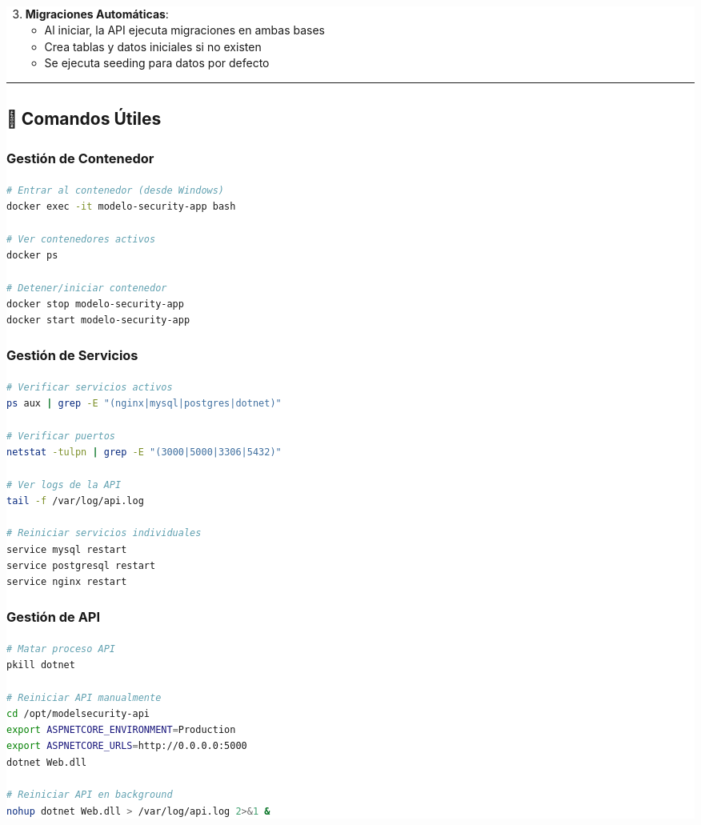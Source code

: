 3. **Migraciones Automáticas**:
   - Al iniciar, la API ejecuta migraciones en ambas bases
   - Crea tablas y datos iniciales si no existen
   - Se ejecuta seeding para datos por defecto

---

## 🔧 Comandos Útiles

### **Gestión de Contenedor**

```bash
# Entrar al contenedor (desde Windows)
docker exec -it modelo-security-app bash

# Ver contenedores activos
docker ps

# Detener/iniciar contenedor
docker stop modelo-security-app
docker start modelo-security-app
```

### **Gestión de Servicios**

```bash
# Verificar servicios activos
ps aux | grep -E "(nginx|mysql|postgres|dotnet)"

# Verificar puertos
netstat -tulpn | grep -E "(3000|5000|3306|5432)"

# Ver logs de la API
tail -f /var/log/api.log

# Reiniciar servicios individuales
service mysql restart
service postgresql restart
service nginx restart
```

### **Gestión de API**

```bash
# Matar proceso API
pkill dotnet

# Reiniciar API manualmente
cd /opt/modelsecurity-api
export ASPNETCORE_ENVIRONMENT=Production
export ASPNETCORE_URLS=http://0.0.0.0:5000
dotnet Web.dll

# Reiniciar API en background
nohup dotnet Web.dll > /var/log/api.log 2>&1 &
```

